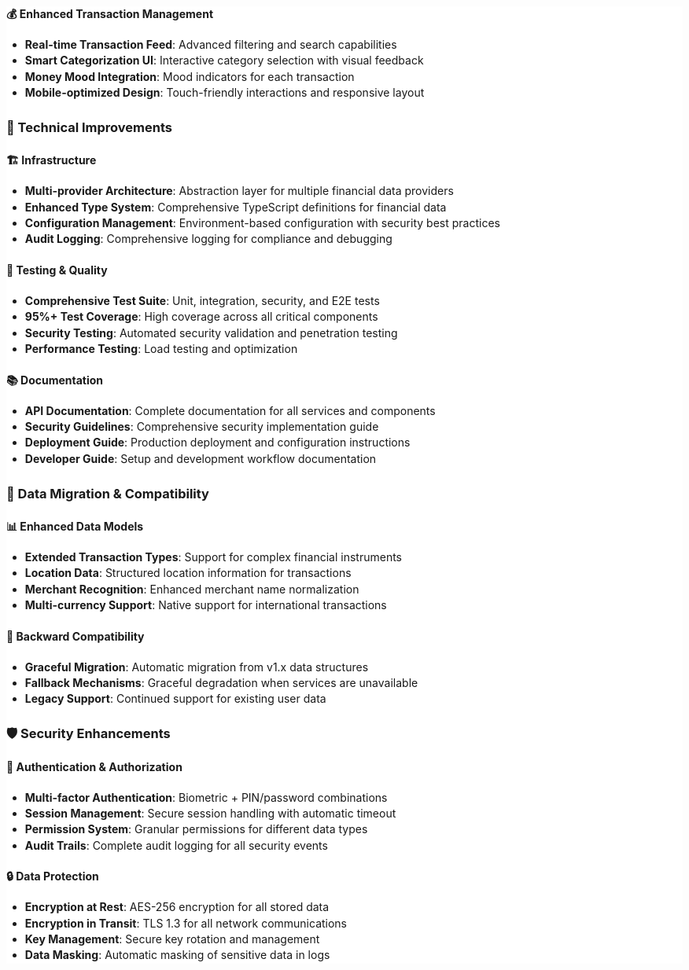 #### 💰 Enhanced Transaction Management
- **Real-time Transaction Feed**: Advanced filtering and search capabilities
- **Smart Categorization UI**: Interactive category selection with visual feedback
- **Money Mood Integration**: Mood indicators for each transaction
- **Mobile-optimized Design**: Touch-friendly interactions and responsive layout

### 🔧 Technical Improvements

#### 🏗️ Infrastructure
- **Multi-provider Architecture**: Abstraction layer for multiple financial data providers
- **Enhanced Type System**: Comprehensive TypeScript definitions for financial data
- **Configuration Management**: Environment-based configuration with security best practices
- **Audit Logging**: Comprehensive logging for compliance and debugging

#### 🧪 Testing & Quality
- **Comprehensive Test Suite**: Unit, integration, security, and E2E tests
- **95%+ Test Coverage**: High coverage across all critical components
- **Security Testing**: Automated security validation and penetration testing
- **Performance Testing**: Load testing and optimization

#### 📚 Documentation
- **API Documentation**: Complete documentation for all services and components
- **Security Guidelines**: Comprehensive security implementation guide
- **Deployment Guide**: Production deployment and configuration instructions
- **Developer Guide**: Setup and development workflow documentation

### 🔄 Data Migration & Compatibility

#### 📊 Enhanced Data Models
- **Extended Transaction Types**: Support for complex financial instruments
- **Location Data**: Structured location information for transactions
- **Merchant Recognition**: Enhanced merchant name normalization
- **Multi-currency Support**: Native support for international transactions

#### 🔄 Backward Compatibility
- **Graceful Migration**: Automatic migration from v1.x data structures
- **Fallback Mechanisms**: Graceful degradation when services are unavailable
- **Legacy Support**: Continued support for existing user data

### 🛡️ Security Enhancements

#### 🔐 Authentication & Authorization
- **Multi-factor Authentication**: Biometric + PIN/password combinations
- **Session Management**: Secure session handling with automatic timeout
- **Permission System**: Granular permissions for different data types
- **Audit Trails**: Complete audit logging for all security events

#### 🔒 Data Protection
- **Encryption at Rest**: AES-256 encryption for all stored data
- **Encryption in Transit**: TLS 1.3 for all network communications
- **Key Management**: Secure key rotation and management
- **Data Masking**: Automatic masking of sensitive data in logs

